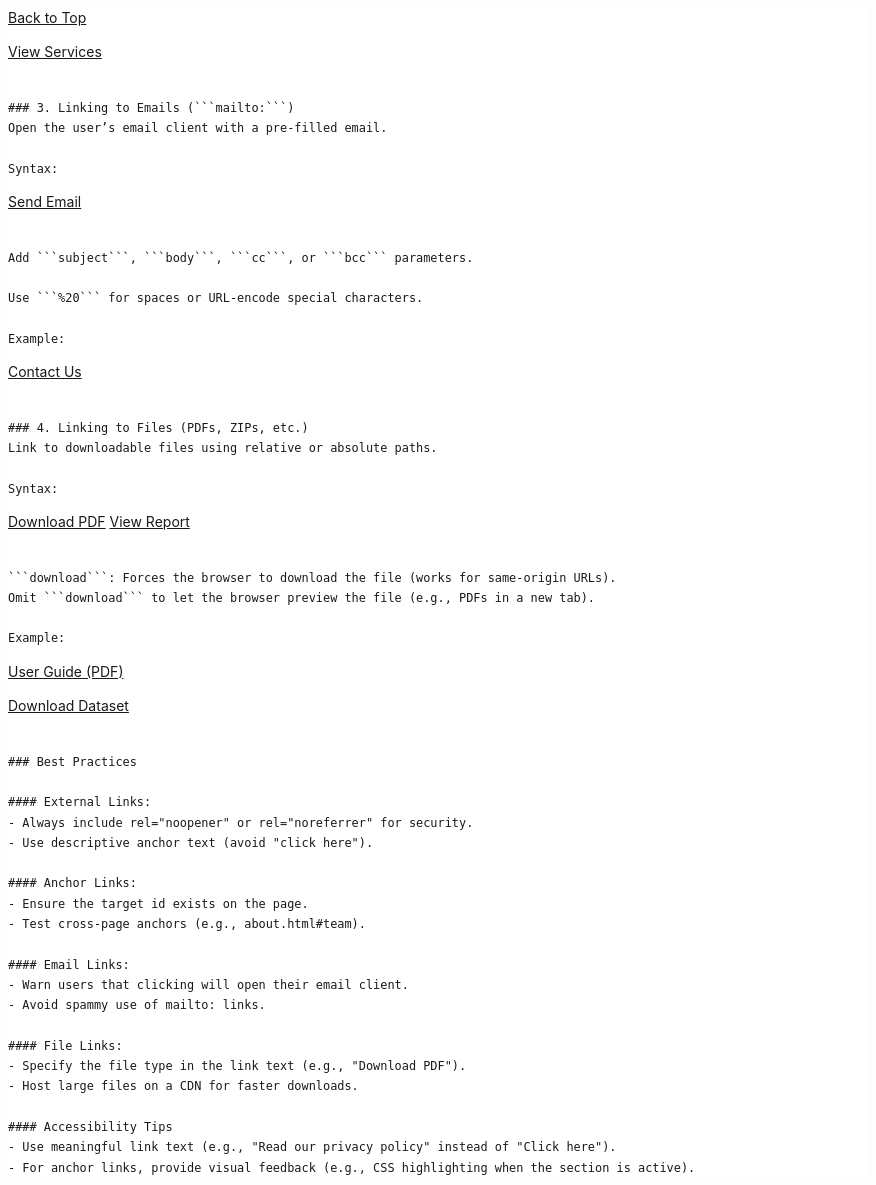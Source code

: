 <a href="#top">Back to Top</a>


<a href="index.html#services">View Services</a>
```

### 3. Linking to Emails (```mailto:```)
Open the user’s email client with a pre-filled email.

Syntax:
```
<a href="mailto:email@example.com?subject=Hello&body=Hi%20there">Send Email</a>
```

Add ```subject```, ```body```, ```cc```, or ```bcc``` parameters.

Use ```%20``` for spaces or URL-encode special characters.

Example:
```
<a href="mailto:contact@example.com?cc=team@example.com&subject=Inquiry&body=Hello%2C%0AHow%20are%20you%3F">Contact Us</a>
```

### 4. Linking to Files (PDFs, ZIPs, etc.)
Link to downloadable files using relative or absolute paths.

Syntax:
```
<a href="/downloads/file.pdf" download>Download PDF</a>
<a href="/files/report.docx">View Report</a>
```

```download```: Forces the browser to download the file (works for same-origin URLs).
Omit ```download``` to let the browser preview the file (e.g., PDFs in a new tab).

Example:
```
<!-- Relative path -->
<a href="docs/user-guide.pdf">User Guide (PDF)</a>

<!-- Absolute path -->
<a href="https://example.com/files/data.zip" download>Download Dataset</a>
```

### Best Practices

#### External Links:
- Always include rel="noopener" or rel="noreferrer" for security.
- Use descriptive anchor text (avoid "click here").

#### Anchor Links:
- Ensure the target id exists on the page.
- Test cross-page anchors (e.g., about.html#team).

#### Email Links:
- Warn users that clicking will open their email client.
- Avoid spammy use of mailto: links.

#### File Links:
- Specify the file type in the link text (e.g., "Download PDF").
- Host large files on a CDN for faster downloads.

#### Accessibility Tips
- Use meaningful link text (e.g., "Read our privacy policy" instead of "Click here").
- For anchor links, provide visual feedback (e.g., CSS highlighting when the section is active).

```